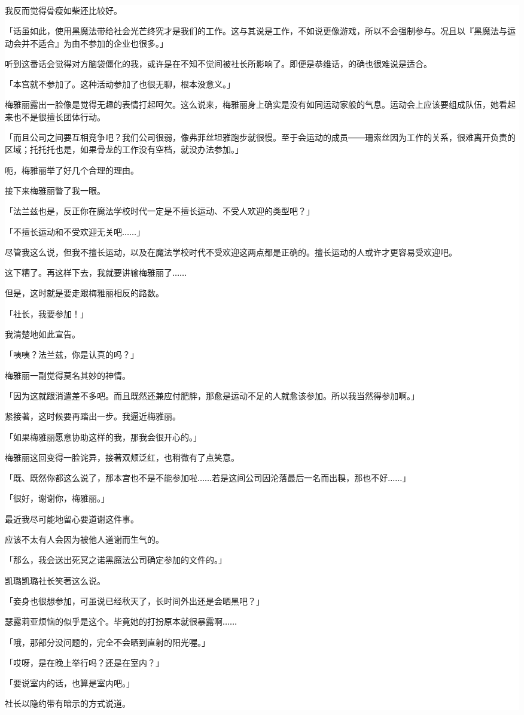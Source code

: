 我反而觉得骨瘦如柴还比较好。

「话虽如此，使用黑魔法带给社会光芒终究才是我们的工作。这与其说是工作，不如说更像游戏，所以不会强制参与。况且以『黑魔法与运动会并不适合』为由不参加的企业也很多。」

听到这番话会觉得对方脑袋僵化的我，或许是在不知不觉间被社长所影响了。即便是恭维话，的确也很难说是适合。

「本宫就不参加了。这种活动参加了也很无聊，根本没意义。」

梅雅丽露出一脸像是觉得无趣的表情打起呵欠。这么说来，梅雅丽身上确实是没有如同运动家般的气息。运动会上应该要组成队伍，她看起来也不是很擅长团体行动。

「而且公司之间要互相竞争吧？我们公司很弱，像弗菲丝坦雅跑步就很慢。至于会运动的成员——珊索丝因为工作的关系，很难离开负责的区域；托托托也是，如果骨龙的工作没有空档，就没办法参加。」

呃，梅雅丽举了好几个合理的理由。

接下来梅雅丽瞥了我一眼。

「法兰兹也是，反正你在魔法学校时代一定是不擅长运动、不受人欢迎的类型吧？」

「不擅长运动和不受欢迎无关吧……」

尽管我这么说，但我不擅长运动，以及在魔法学校时代不受欢迎这两点都是正确的。擅长运动的人或许才更容易受欢迎吧。

这下糟了。再这样下去，我就要讲输梅雅丽了……

但是，这时就是要走跟梅雅丽相反的路数。

「社长，我要参加！」

我清楚地如此宣告。

「咦咦？法兰兹，你是认真的吗？」

梅雅丽一副觉得莫名其妙的神情。

「因为这就跟消遣差不多吧。而且既然还兼应付肥胖，那愈是运动不足的人就愈该参加。所以我当然得参加啊。」

紧接著，这时候要再踏出一步。我逼近梅雅丽。

「如果梅雅丽愿意协助这样的我，那我会很开心的。」

梅雅丽这回变得一脸诧异，接著双颊泛红，也稍微有了点笑意。

「既、既然你都这么说了，那本宫也不是不能参加啦……若是这间公司因沦落最后一名而出糗，那也不好……」

「很好，谢谢你，梅雅丽。」

最近我尽可能地留心要道谢这件事。

应该不太有人会因为被他人道谢而生气的。

「那么，我会送出死冥之诺黑魔法公司确定参加的文件的。」

凯璐凯璐社长笑著这么说。

「妾身也很想参加，可虽说已经秋天了，长时间外出还是会晒黑吧？」

瑟露莉亚烦恼的似乎是这个。毕竟她的打扮原本就很暴露啊……

「哦，那部分没问题的，完全不会晒到直射的阳光喔。」

「哎呀，是在晚上举行吗？还是在室内？」

「要说室内的话，也算是室内吧。」

社长以隐约带有暗示的方式说道。
